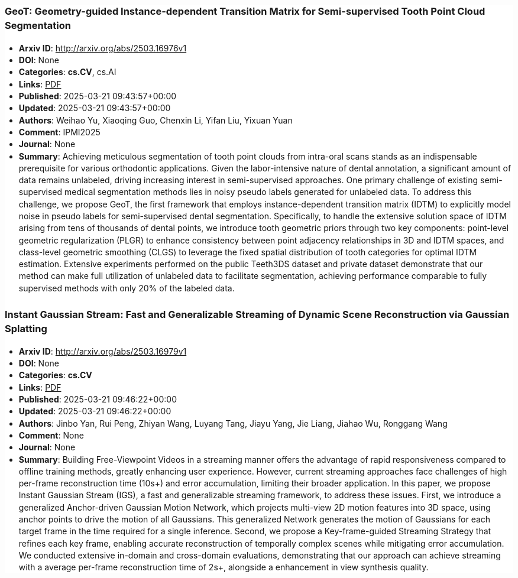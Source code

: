 

### GeoT: Geometry-guided Instance-dependent Transition Matrix for Semi-supervised Tooth Point Cloud Segmentation
- **Arxiv ID**: http://arxiv.org/abs/2503.16976v1
- **DOI**: None
- **Categories**: **cs.CV**, cs.AI
- **Links**: [PDF](http://arxiv.org/pdf/2503.16976v1)
- **Published**: 2025-03-21 09:43:57+00:00
- **Updated**: 2025-03-21 09:43:57+00:00
- **Authors**: Weihao Yu, Xiaoqing Guo, Chenxin Li, Yifan Liu, Yixuan Yuan
- **Comment**: IPMI2025
- **Journal**: None
- **Summary**: Achieving meticulous segmentation of tooth point clouds from intra-oral scans stands as an indispensable prerequisite for various orthodontic applications. Given the labor-intensive nature of dental annotation, a significant amount of data remains unlabeled, driving increasing interest in semi-supervised approaches. One primary challenge of existing semi-supervised medical segmentation methods lies in noisy pseudo labels generated for unlabeled data. To address this challenge, we propose GeoT, the first framework that employs instance-dependent transition matrix (IDTM) to explicitly model noise in pseudo labels for semi-supervised dental segmentation. Specifically, to handle the extensive solution space of IDTM arising from tens of thousands of dental points, we introduce tooth geometric priors through two key components: point-level geometric regularization (PLGR) to enhance consistency between point adjacency relationships in 3D and IDTM spaces, and class-level geometric smoothing (CLGS) to leverage the fixed spatial distribution of tooth categories for optimal IDTM estimation. Extensive experiments performed on the public Teeth3DS dataset and private dataset demonstrate that our method can make full utilization of unlabeled data to facilitate segmentation, achieving performance comparable to fully supervised methods with only $20\%$ of the labeled data.



### Instant Gaussian Stream: Fast and Generalizable Streaming of Dynamic Scene Reconstruction via Gaussian Splatting
- **Arxiv ID**: http://arxiv.org/abs/2503.16979v1
- **DOI**: None
- **Categories**: **cs.CV**
- **Links**: [PDF](http://arxiv.org/pdf/2503.16979v1)
- **Published**: 2025-03-21 09:46:22+00:00
- **Updated**: 2025-03-21 09:46:22+00:00
- **Authors**: Jinbo Yan, Rui Peng, Zhiyan Wang, Luyang Tang, Jiayu Yang, Jie Liang, Jiahao Wu, Ronggang Wang
- **Comment**: None
- **Journal**: None
- **Summary**: Building Free-Viewpoint Videos in a streaming manner offers the advantage of rapid responsiveness compared to offline training methods, greatly enhancing user experience. However, current streaming approaches face challenges of high per-frame reconstruction time (10s+) and error accumulation, limiting their broader application. In this paper, we propose Instant Gaussian Stream (IGS), a fast and generalizable streaming framework, to address these issues. First, we introduce a generalized Anchor-driven Gaussian Motion Network, which projects multi-view 2D motion features into 3D space, using anchor points to drive the motion of all Gaussians. This generalized Network generates the motion of Gaussians for each target frame in the time required for a single inference. Second, we propose a Key-frame-guided Streaming Strategy that refines each key frame, enabling accurate reconstruction of temporally complex scenes while mitigating error accumulation. We conducted extensive in-domain and cross-domain evaluations, demonstrating that our approach can achieve streaming with a average per-frame reconstruction time of 2s+, alongside a enhancement in view synthesis quality.
